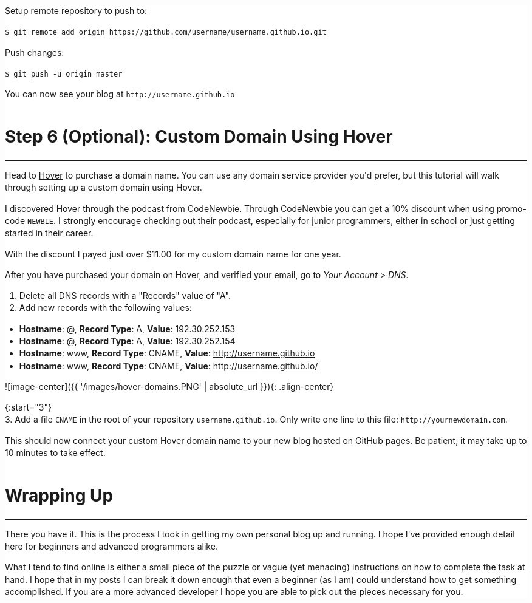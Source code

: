 Setup remote repository to push to:
```
$ git remote add origin https://github.com/username/username.github.io.git
```

Push changes:
```
$ git push -u origin master
```

You can now see your blog at `http://username.github.io`

# Step 6 (Optional): Custom Domain Using Hover #
---

Head to [Hover](https://www.hover.com/) to purchase a domain name. You can use any domain service provider you'd prefer, but this tutorial will walk through setting up a custom domain using Hover.

I discovered Hover through the podcast from [CodeNewbie](https://www.codenewbie.org/). Through CodeNewbie you can get a 10% discount when using promo-code `NEWBIE`. I strongly encourage checking out their podcast, especially for junior programmers, either in school or just getting started in their career.

With the discount I payed just over $11.00 for my custom domain name for one year.

After you have purchased your domain on Hover, and verified your email, go to *Your Account* > *DNS*.

1. Delete all DNS records with a "Records" value of "A".
2. Add new records with the following values:
 * **Hostname**: @, **Record Type**: A, **Value**: 192.30.252.153
 * **Hostname**: @, **Record Type**: A, **Value**: 192.30.252.154
 * **Hostname**: www, **Record Type**: CNAME, **Value**: http://username.github.io
 * **Hostname**: www, **Record Type**: CNAME, **Value**: http://username.github.io/

![image-center]({{ '/images/hover-domains.PNG' | absolute_url }}){: .align-center}

{:start="3"}  
3. Add a file `CNAME` in the root of your repository `username.github.io`. Only write one line to this file: `http://yournewdomain.com`.

This should now connect your custom Hover domain name to your new blog hosted on GitHub pages. Be patient, it may take up to 10 minutes to take effect.

# Wrapping Up #
---
There you have it. This is the process I took in getting my own personal blog up and running. I hope I've provided enough detail here for beginners and advanced programmers alike.

What I tend to find online is either a small piece of the puzzle or [vague (yet menacing)](http://nightvale.wikia.com/wiki/Vague,_Yet_Menacing,_Government_Agency) instructions on how to complete the task at hand. I hope that in my posts I can break it down enough that even a beginner (as I am) could understand how to get something accomplished. If you are a more advanced developer I hope you are able to pick out the pieces necessary for you.
